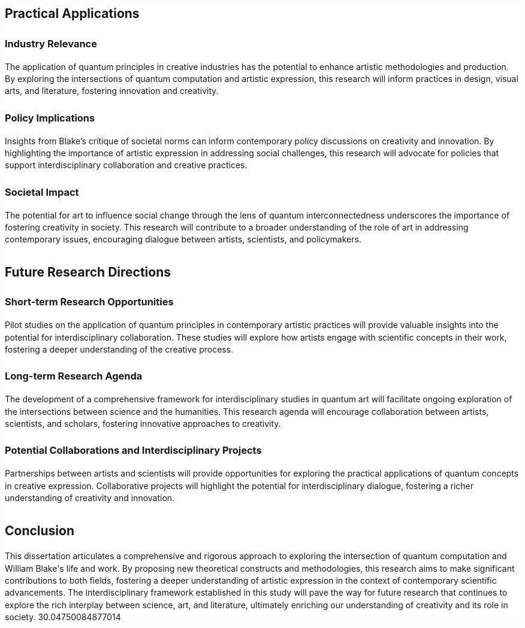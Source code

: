 ## Practical Applications

### Industry Relevance

The application of quantum principles in creative industries has the potential to enhance artistic methodologies and production. By exploring the intersections of quantum computation and artistic expression, this research will inform practices in design, visual arts, and literature, fostering innovation and creativity.

### Policy Implications

Insights from Blake’s critique of societal norms can inform contemporary policy discussions on creativity and innovation. By highlighting the importance of artistic expression in addressing social challenges, this research will advocate for policies that support interdisciplinary collaboration and creative practices.

### Societal Impact

The potential for art to influence social change through the lens of quantum interconnectedness underscores the importance of fostering creativity in society. This research will contribute to a broader understanding of the role of art in addressing contemporary issues, encouraging dialogue between artists, scientists, and policymakers.

## Future Research Directions

### Short-term Research Opportunities

Pilot studies on the application of quantum principles in contemporary artistic practices will provide valuable insights into the potential for interdisciplinary collaboration. These studies will explore how artists engage with scientific concepts in their work, fostering a deeper understanding of the creative process.

### Long-term Research Agenda

The development of a comprehensive framework for interdisciplinary studies in quantum art will facilitate ongoing exploration of the intersections between science and the humanities. This research agenda will encourage collaboration between artists, scientists, and scholars, fostering innovative approaches to creativity.

### Potential Collaborations and Interdisciplinary Projects

Partnerships between artists and scientists will provide opportunities for exploring the practical applications of quantum concepts in creative expression. Collaborative projects will highlight the potential for interdisciplinary dialogue, fostering a richer understanding of creativity and innovation.

## Conclusion

This dissertation articulates a comprehensive and rigorous approach to exploring the intersection of quantum computation and William Blake's life and work. By proposing new theoretical constructs and methodologies, this research aims to make significant contributions to both fields, fostering a deeper understanding of artistic expression in the context of contemporary scientific advancements. The interdisciplinary framework established in this study will pave the way for future research that continues to explore the rich interplay between science, art, and literature, ultimately enriching our understanding of creativity and its role in society. 30.04750084877014